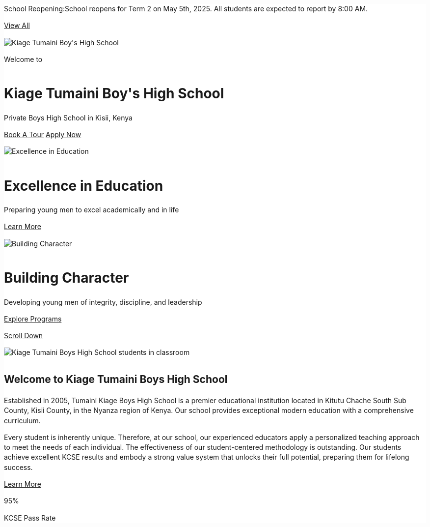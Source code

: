 School Reopening:School reopens for Term 2 on May 5th, 2025. All students are expected to report by 8:00 AM.

[View All](https://6bb863c4.kiagettumainiportal.pages.dev/news-events)

![Kiage Tumaini Boy's High School](https://scontent.fnbo13-1.fna.fbcdn.net/v/t39.30808-6/464433390_8534882219933635_2070690540360903588_n.jpg?_nc_cat=105&ccb=1-7&_nc_sid=cf85f3&_nc_eui2=AeEYUUzAXYTcylaAKURVPMTiyJdjbdgHzt3Il2Nt2AfO3ZD2PbxVxDoBnav63WvgilVibROPv3nVyujWTpSVWC_K&_nc_ohc=F5DP6_cU-jcQ7kNvwEfWeJR&_nc_oc=AdnBwTQ6z_uoEwhlGh67bOmjCryjR8X2WOH1-HufJlhNT01gzJyJ7CBIx1-lSxtj3yc&_nc_zt=23&_nc_ht=scontent.fnbo13-1.fna&_nc_gid=t03VcoQMfT6W8W9S8ehGmw&oh=00_AfHZiiX9dHpqLc1gGynEjV35T_AsHFa1-75qB7T81Tsr3A&oe=67FEBDD7)

Welcome to

# Kiage Tumaini Boy's High School

Private Boys High School in Kisii, Kenya

[Book A Tour](https://6bb863c4.kiagettumainiportal.pages.dev/contact) [Apply Now](https://6bb863c4.kiagettumainiportal.pages.dev/admissions)

![Excellence in Education](https://scontent.fnbo13-1.fna.fbcdn.net/v/t39.30808-6/474380329_1131024558715269_6300357879248411838_n.jpg?_nc_cat=104&ccb=1-7&_nc_sid=cc71e4&_nc_eui2=AeHa0R0AI-ryaNg_4zbA6C1NIdo8yyjk4K4h2jzLKOTgrjaKPHn1pf_GGGbyaj8EUunAuLaX5qz3oweqHw7X87eG&_nc_ohc=g8KXNEktlWkQ7kNvwFNbgEp&_nc_oc=AdmG8UfUPkfCp_6G2WMLajdjEHpUvvqwXtJx8L0Jzin-CXeKylzYlAMD8I4fAsxf45c&_nc_zt=23&_nc_ht=scontent.fnbo13-1.fna&_nc_gid=mc7i7u3vxF0gCZkUu4dwRw&oh=00_AfHbor_Amm2EDgUte4Li2kTK_A5p-e6vCyoKt6UhkBwdHg&oe=67FEECC1)

# Excellence in Education

Preparing young men to excel academically and in life

[Learn More](https://6bb863c4.kiagettumainiportal.pages.dev/about)

![Building Character](https://scontent.fnbo13-1.fna.fbcdn.net/v/t1.6435-9/45288703_1950747978347125_3936876227352068096_n.jpg?_nc_cat=102&ccb=1-7&_nc_sid=833d8c&_nc_eui2=AeGoWCXCi7EGUO5qGeJ3OzYP9F6HSlbGIuf0XodKVsYi59JuSokirfcUilcWQVXRFkwOZPPTNHgWF6G6Ph2nRMVH&_nc_ohc=i4TTkTprKU8Q7kNvwH79dws&_nc_oc=AdnMjD4favbScjVrnC_blvngO3QnmUz8-uKYeqClzEZIdFkStYIcWXgeejbg_atr1LI&_nc_zt=23&_nc_ht=scontent.fnbo13-1.fna&_nc_gid=fHwzLET6rHh2S-TgJ-0Tuw&oh=00_AfE1nVZno2F0Jvw1GZZgBpJbUT9uzKfAi-nNJbpuEkTywA&oe=6820A0E1)

# Building Character

Developing young men of integrity, discipline, and leadership

[Explore Programs](https://6bb863c4.kiagettumainiportal.pages.dev/academics)

[Scroll Down](https://6bb863c4.kiagettumainiportal.pages.dev/#about)

![Kiage Tumaini Boys High School students in classroom](https://scontent.fnbo13-1.fna.fbcdn.net/v/t39.30808-6/474380329_1131024558715269_6300357879248411838_n.jpg?_nc_cat=104&ccb=1-7&_nc_sid=cc71e4&_nc_eui2=AeHa0R0AI-ryaNg_4zbA6C1NIdo8yyjk4K4h2jzLKOTgrjaKPHn1pf_GGGbyaj8EUunAuLaX5qz3oweqHw7X87eG&_nc_ohc=g8KXNEktlWkQ7kNvwFNbgEp&_nc_oc=AdmG8UfUPkfCp_6G2WMLajdjEHpUvvqwXtJx8L0Jzin-CXeKylzYlAMD8I4fAsxf45c&_nc_zt=23&_nc_ht=scontent.fnbo13-1.fna&_nc_gid=QuNmdrp_bOPK131gST2JUw&oh=00_AfFGX2zwbvfhPLfgHONQxMVAZXLX0aPmnHNlGzmx2TE7Aw&oe=67FEB481)

## Welcome to Kiage Tumaini Boys High School

Established in 2005, Tumaini Kiage Boys High School is a premier educational institution located in Kitutu Chache South Sub County, Kisii County, in the Nyanza region of Kenya. Our school provides exceptional modern education with a comprehensive curriculum.

Every student is inherently unique. Therefore, at our school, our experienced educators apply a personalized teaching approach to meet the needs of each individual. The effectiveness of our student-centered methodology is outstanding. Our students achieve excellent KCSE results and embody a strong value system that unlocks their full potential, preparing them for lifelong success.

[Learn More](https://6bb863c4.kiagettumainiportal.pages.dev/about)

95%

KCSE Pass Rate
